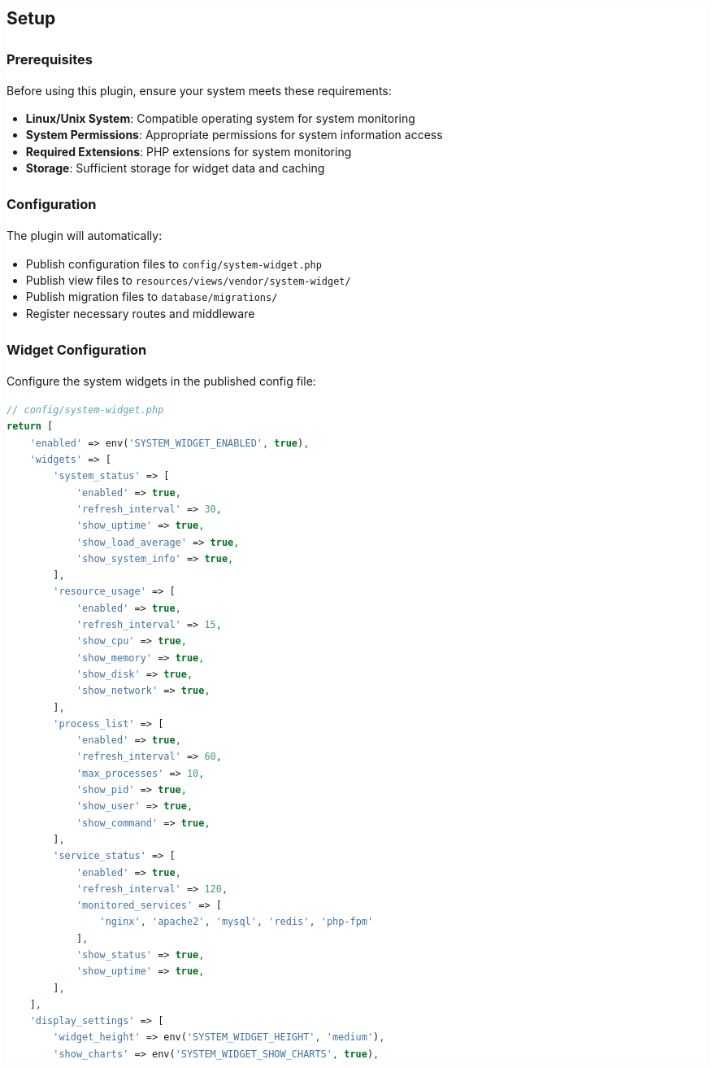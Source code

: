 ## Setup

### Prerequisites

Before using this plugin, ensure your system meets these requirements:

- **Linux/Unix System**: Compatible operating system for system monitoring
- **System Permissions**: Appropriate permissions for system information access
- **Required Extensions**: PHP extensions for system monitoring
- **Storage**: Sufficient storage for widget data and caching

### Configuration

The plugin will automatically:
- Publish configuration files to `config/system-widget.php`
- Publish view files to `resources/views/vendor/system-widget/`
- Publish migration files to `database/migrations/`
- Register necessary routes and middleware

### Widget Configuration

Configure the system widgets in the published config file:

```php
// config/system-widget.php
return [
    'enabled' => env('SYSTEM_WIDGET_ENABLED', true),
    'widgets' => [
        'system_status' => [
            'enabled' => true,
            'refresh_interval' => 30,
            'show_uptime' => true,
            'show_load_average' => true,
            'show_system_info' => true,
        ],
        'resource_usage' => [
            'enabled' => true,
            'refresh_interval' => 15,
            'show_cpu' => true,
            'show_memory' => true,
            'show_disk' => true,
            'show_network' => true,
        ],
        'process_list' => [
            'enabled' => true,
            'refresh_interval' => 60,
            'max_processes' => 10,
            'show_pid' => true,
            'show_user' => true,
            'show_command' => true,
        ],
        'service_status' => [
            'enabled' => true,
            'refresh_interval' => 120,
            'monitored_services' => [
                'nginx', 'apache2', 'mysql', 'redis', 'php-fpm'
            ],
            'show_status' => true,
            'show_uptime' => true,
        ],
    ],
    'display_settings' => [
        'widget_height' => env('SYSTEM_WIDGET_HEIGHT', 'medium'),
        'show_charts' => env('SYSTEM_WIDGET_SHOW_CHARTS', true),
```